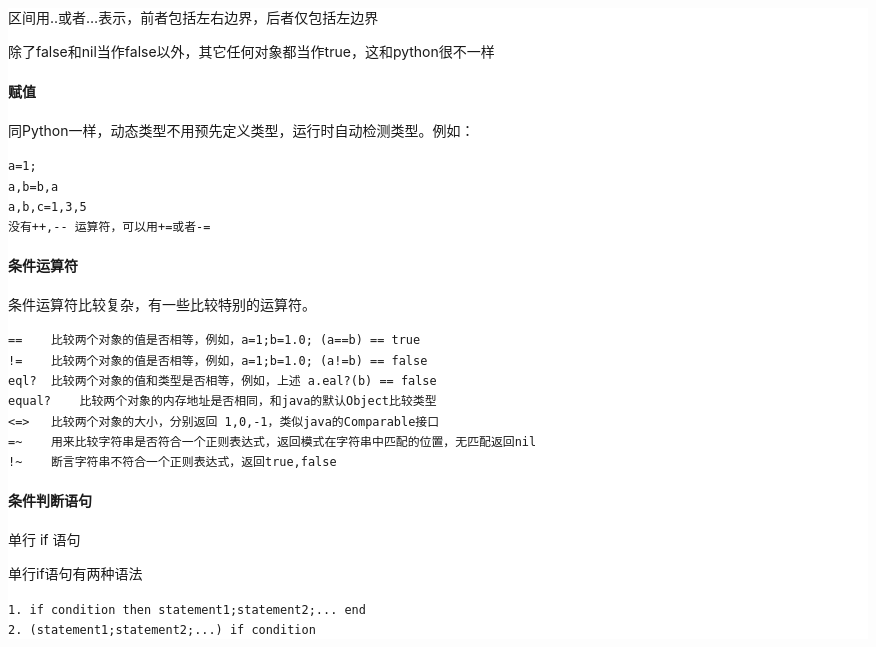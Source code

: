 区间用..或者…表示，前者包括左右边界，后者仅包括左边界

除了false和nil当作false以外，其它任何对象都当作true，这和python很不一样



#### 赋值



同Python一样，动态类型不用预先定义类型，运行时自动检测类型。例如：




```
a=1;
a,b=b,a
a,b,c=1,3,5
没有++,-- 运算符，可以用+=或者-=

```



#### 条件运算符



条件运算符比较复杂，有一些比较特别的运算符。




```
==    比较两个对象的值是否相等，例如，a=1;b=1.0; (a==b) == true
!=    比较两个对象的值是否相等，例如，a=1;b=1.0; (a!=b) == false
eql?  比较两个对象的值和类型是否相等，例如，上述 a.eal?(b) == false
equal?    比较两个对象的内存地址是否相同，和java的默认Object比较类型
<=>   比较两个对象的大小，分别返回 1,0,-1，类似java的Comparable接口
=~    用来比较字符串是否符合一个正则表达式，返回模式在字符串中匹配的位置，无匹配返回nil
!~    断言字符串不符合一个正则表达式，返回true,false

```



#### 条件判断语句




单行 if 语句


单行if语句有两种语法




```
1. if condition then statement1;statement2;... end
2. (statement1;statement2;...) if condition

```

